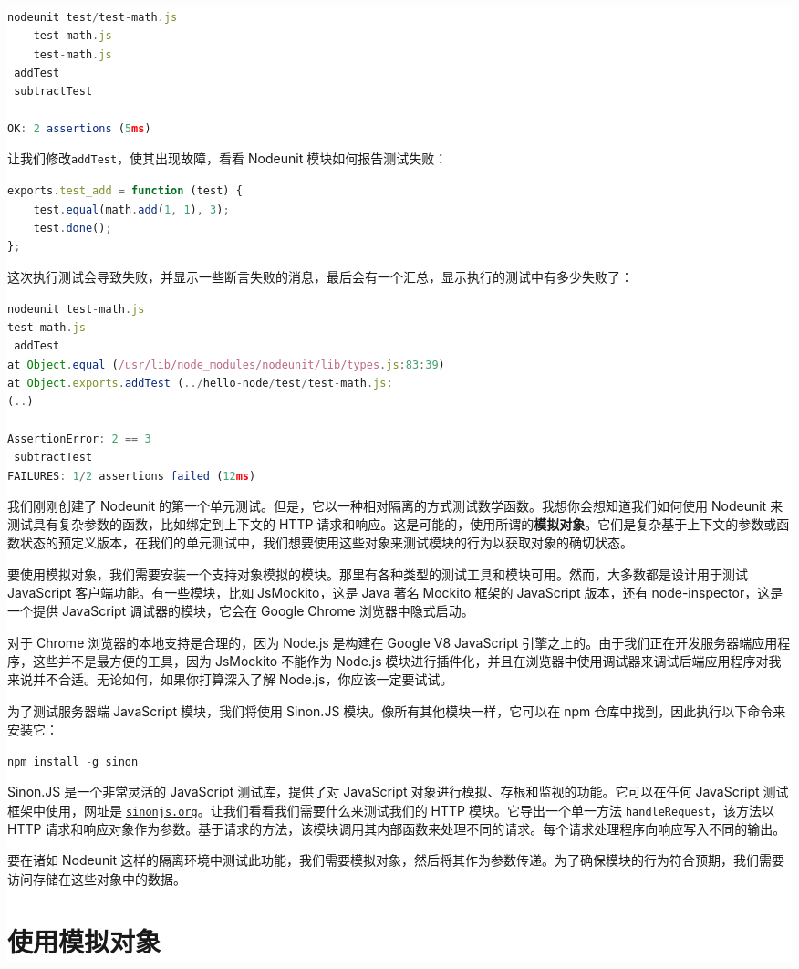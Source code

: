 ```js
nodeunit test/test-math.js    
    test-math.js
    test-math.js
 addTest
 subtractTest

OK: 2 assertions (5ms)
```

让我们修改`addTest`，使其出现故障，看看 Nodeunit 模块如何报告测试失败：

```js
exports.test_add = function (test) { 
    test.equal(math.add(1, 1), 3); 
    test.done(); 
}; 
```

这次执行测试会导致失败，并显示一些断言失败的消息，最后会有一个汇总，显示执行的测试中有多少失败了：

```js
nodeunit test-math.js
test-math.js
 addTest
at Object.equal (/usr/lib/node_modules/nodeunit/lib/types.js:83:39)
at Object.exports.addTest (../hello-node/test/test-math.js:
(..)

AssertionError: 2 == 3
 subtractTest
FAILURES: 1/2 assertions failed (12ms)
```

我们刚刚创建了 Nodeunit 的第一个单元测试。但是，它以一种相对隔离的方式测试数学函数。我想你会想知道我们如何使用 Nodeunit 来测试具有复杂参数的函数，比如绑定到上下文的 HTTP 请求和响应。这是可能的，使用所谓的**模拟对象**。它们是复杂基于上下文的参数或函数状态的预定义版本，在我们的单元测试中，我们想要使用这些对象来测试模块的行为以获取对象的确切状态。

要使用模拟对象，我们需要安装一个支持对象模拟的模块。那里有各种类型的测试工具和模块可用。然而，大多数都是设计用于测试 JavaScript 客户端功能。有一些模块，比如 JsMockito，这是 Java 著名 Mockito 框架的 JavaScript 版本，还有 node-inspector，这是一个提供 JavaScript 调试器的模块，它会在 Google Chrome 浏览器中隐式启动。

对于 Chrome 浏览器的本地支持是合理的，因为 Node.js 是构建在 Google V8 JavaScript 引擎之上的。由于我们正在开发服务器端应用程序，这些并不是最方便的工具，因为 JsMockito 不能作为 Node.js 模块进行插件化，并且在浏览器中使用调试器来调试后端应用程序对我来说并不合适。无论如何，如果你打算深入了解 Node.js，你应该一定要试试。

为了测试服务器端 JavaScript 模块，我们将使用 Sinon.JS 模块。像所有其他模块一样，它可以在 npm 仓库中找到，因此执行以下命令来安装它：

```js
npm install -g sinon
```

Sinon.JS 是一个非常灵活的 JavaScript 测试库，提供了对 JavaScript 对象进行模拟、存根和监视的功能。它可以在任何 JavaScript 测试框架中使用，网址是 [`sinonjs.org`](http://sinonjs.org)。让我们看看我们需要什么来测试我们的 HTTP 模块。它导出一个单一方法 `handleRequest`，该方法以 HTTP 请求和响应对象作为参数。基于请求的方法，该模块调用其内部函数来处理不同的请求。每个请求处理程序向响应写入不同的输出。

要在诸如 Nodeunit 这样的隔离环境中测试此功能，我们需要模拟对象，然后将其作为参数传递。为了确保模块的行为符合预期，我们需要访问存储在这些对象中的数据。

# 使用模拟对象
